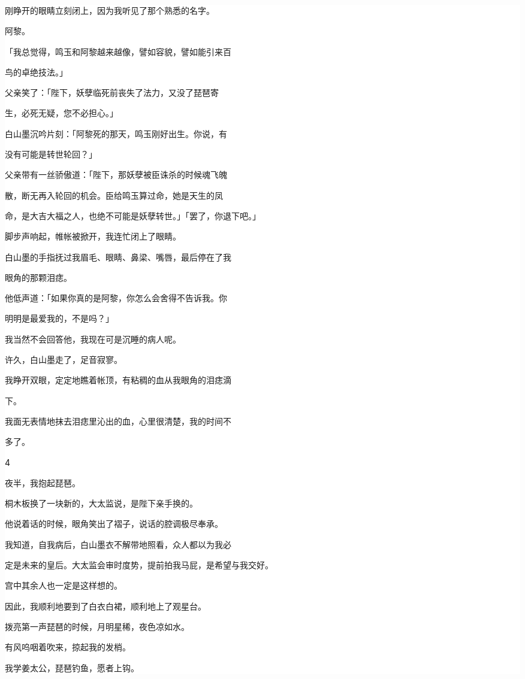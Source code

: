 刚睁开的眼睛立刻闭上，因为我听见了那个熟悉的名字。

阿黎。

「我总觉得，鸣玉和阿黎越来越像，譬如容貌，譬如能引来百

鸟的卓绝技法。」

父亲笑了：「陛下，妖孽临死前丧失了法力，又没了琵琶寄

生，必死无疑，您不必担心。」

白山墨沉吟片刻：「阿黎死的那天，鸣玉刚好出生。你说，有

没有可能是转世轮回？」

父亲带有一丝骄傲道：「陛下，那妖孽被臣诛杀的时候魂飞魄

散，断无再入轮回的机会。臣给鸣玉算过命，她是天生的凤

命，是大吉大福之人，也绝不可能是妖孽转世。」「罢了，你退下吧。」

脚步声响起，帷帐被掀开，我连忙闭上了眼睛。

白山墨的手指抚过我眉毛、眼睛、鼻梁、嘴唇，最后停在了我

眼角的那颗泪痣。

他低声道：「如果你真的是阿黎，你怎么会舍得不告诉我。你

明明是最爱我的，不是吗？」

我当然不会回答他，我现在可是沉睡的病人呢。

许久，白山墨走了，足音寂寥。

我睁开双眼，定定地瞧着帐顶，有粘稠的血从我眼角的泪痣滴

下。

我面无表情地抹去泪痣里沁出的血，心里很清楚，我的时间不

多了。

4

夜半，我抱起琵琶。

桐木板换了一块新的，大太监说，是陛下亲手换的。

他说着话的时候，眼角笑出了褶子，说话的腔调极尽奉承。

我知道，自我病后，白山墨衣不解带地照看，众人都以为我必

定是未来的皇后。大太监会审时度势，提前拍我马屁，是希望与我交好。

宫中其余人也一定是这样想的。

因此，我顺利地要到了白衣白裙，顺利地上了观星台。

拨亮第一声琵琶的时候，月明星稀，夜色凉如水。

有风呜咽着吹来，掠起我的发梢。

我学姜太公，琵琶钓鱼，愿者上钩。
